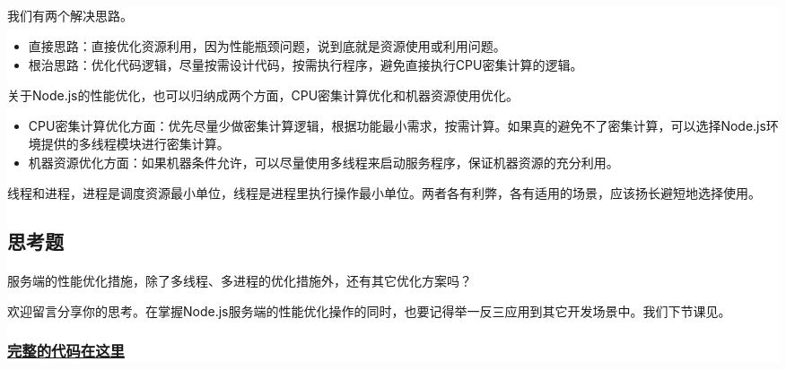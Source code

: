 我们有两个解决思路。

- 直接思路：直接优化资源利用，因为性能瓶颈问题，说到底就是资源使用或利用问题。
- 根治思路：优化代码逻辑，尽量按需设计代码，按需执行程序，避免直接执行CPU密集计算的逻辑。

关于Node.js的性能优化，也可以归纳成两个方面，CPU密集计算优化和机器资源使用优化。

- CPU密集计算优化方面：优先尽量少做密集计算逻辑，根据功能最小需求，按需计算。如果真的避免不了密集计算，可以选择Node.js环境提供的多线程模块进行密集计算。
- 机器资源优化方面：如果机器条件允许，可以尽量使用多线程来启动服务程序，保证机器资源的充分利用。

线程和进程，进程是调度资源最小单位，线程是进程里执行操作最小单位。两者各有利弊，各有适用的场景，应该扬长避短地选择使用。

## 思考题

服务端的性能优化措施，除了多线程、多进程的优化措施外，还有其它优化方案吗？

欢迎留言分享你的思考。在掌握Node.js服务端的性能优化操作的同时，也要记得举一反三应用到其它开发场景中。我们下节课见。

### [完整的代码在这里](https://github.com/FE-star/vue3-course/tree/main/chapter/35)
